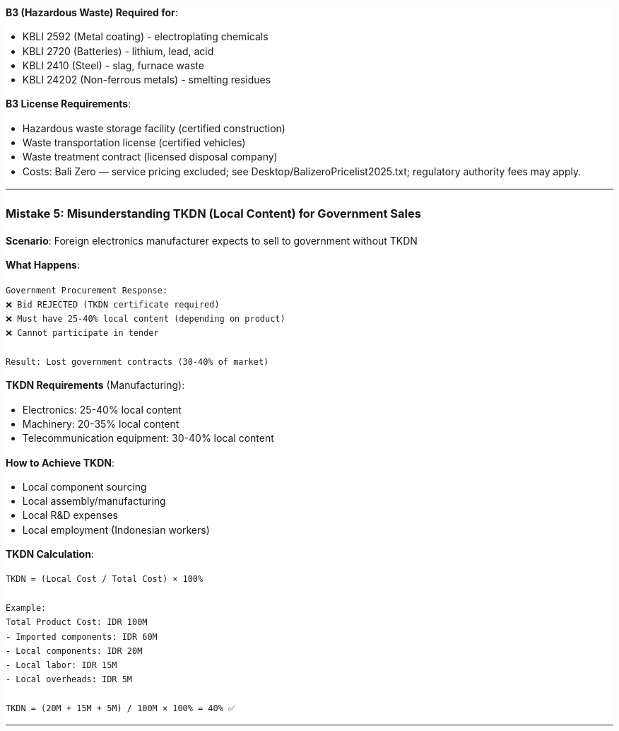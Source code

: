 **B3 (Hazardous Waste) Required for**:
- KBLI 2592 (Metal coating) - electroplating chemicals
- KBLI 2720 (Batteries) - lithium, lead, acid
- KBLI 2410 (Steel) - slag, furnace waste
- KBLI 24202 (Non-ferrous metals) - smelting residues

**B3 License Requirements**:
- Hazardous waste storage facility (certified construction)
- Waste transportation license (certified vehicles)
- Waste treatment contract (licensed disposal company)
- Costs: Bali Zero — service pricing excluded; see Desktop/BalizeroPricelist2025.txt; regulatory authority fees may apply.

---

### Mistake 5: Misunderstanding TKDN (Local Content) for Government Sales

**Scenario**: Foreign electronics manufacturer expects to sell to government without TKDN

**What Happens**:
```
Government Procurement Response:
❌ Bid REJECTED (TKDN certificate required)
❌ Must have 25-40% local content (depending on product)
❌ Cannot participate in tender

Result: Lost government contracts (30-40% of market)
```

**TKDN Requirements** (Manufacturing):
- Electronics: 25-40% local content
- Machinery: 20-35% local content
- Telecommunication equipment: 30-40% local content

**How to Achieve TKDN**:
- Local component sourcing
- Local assembly/manufacturing
- Local R&D expenses
- Local employment (Indonesian workers)

**TKDN Calculation**:
```
TKDN = (Local Cost / Total Cost) × 100%

Example:
Total Product Cost: IDR 100M
- Imported components: IDR 60M
- Local components: IDR 20M
- Local labor: IDR 15M
- Local overheads: IDR 5M

TKDN = (20M + 15M + 5M) / 100M × 100% = 40% ✅
```

---